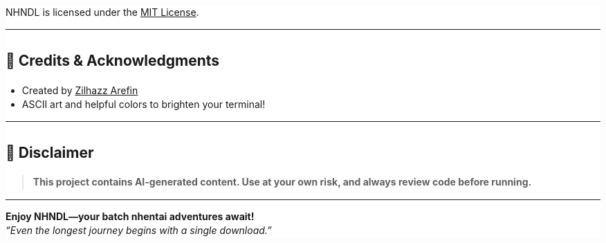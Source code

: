 NHNDL is licensed under the [MIT License](LICENSE).

---

## 🌸 Credits & Acknowledgments

- Created by [Zilhazz Arefin](https://github.com/itzraiyan)
- ASCII art and helpful colors to brighten your terminal!

---

## 🛑 Disclaimer

> **This project contains AI-generated content. Use at your own risk, and always review code before running.**

---

**Enjoy NHNDL—your batch nhentai adventures await!**  
*“Even the longest journey begins with a single download.”*
